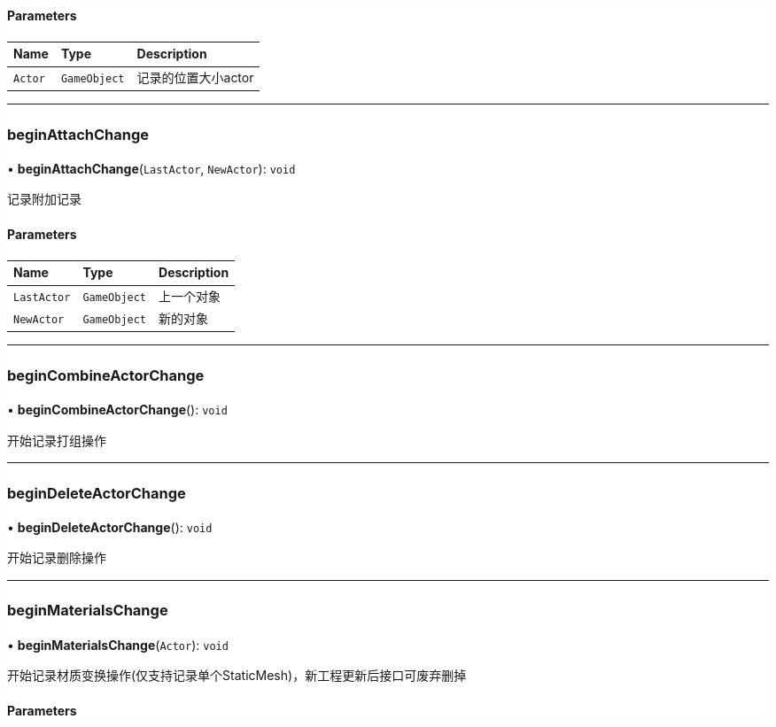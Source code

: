 
#### Parameters

| Name | Type | Description |
| :------ | :------ | :------ |
| `Actor` | `GameObject` |  记录的位置大小actor |


___

### beginAttachChange <Score text="beginAttachChange" /> 

• **beginAttachChange**(`LastActor`, `NewActor`): `void` <Badge type="tip" text="client" />

记录附加记录


#### Parameters

| Name | Type | Description |
| :------ | :------ | :------ |
| `LastActor` | `GameObject` | 上一个对象 |
| `NewActor` | `GameObject` | 新的对象 |


___

### beginCombineActorChange <Score text="beginCombineActorChange" /> 

• **beginCombineActorChange**(): `void` <Badge type="tip" text="client" />

开始记录打组操作



___

### beginDeleteActorChange <Score text="beginDeleteActorChange" /> 

• **beginDeleteActorChange**(): `void` <Badge type="tip" text="client" />

开始记录删除操作



___

### beginMaterialsChange <Score text="beginMaterialsChange" /> 

• **beginMaterialsChange**(`Actor`): `void` <Badge type="tip" text="client" />

开始记录材质变换操作(仅支持记录单个StaticMesh)，新工程更新后接口可废弃删掉


#### Parameters
